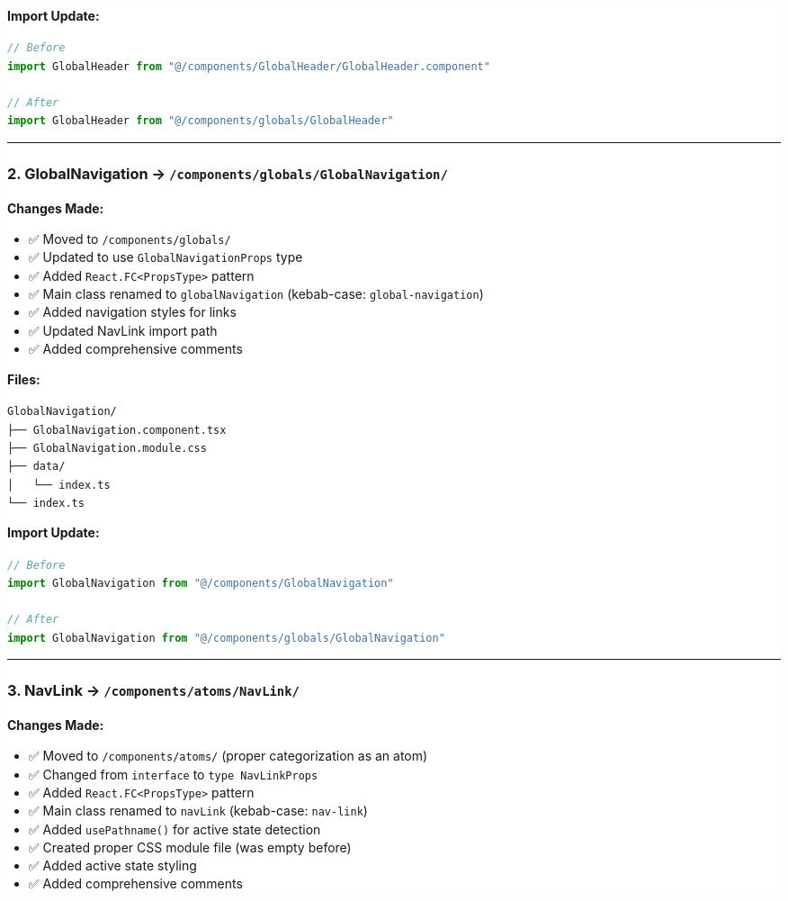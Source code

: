 **Import Update:**
```typescript
// Before
import GlobalHeader from "@/components/GlobalHeader/GlobalHeader.component"

// After
import GlobalHeader from "@/components/globals/GlobalHeader"
```

---

### 2. GlobalNavigation → `/components/globals/GlobalNavigation/`

**Changes Made:**
- ✅ Moved to `/components/globals/`
- ✅ Updated to use `GlobalNavigationProps` type
- ✅ Added `React.FC<PropsType>` pattern
- ✅ Main class renamed to `globalNavigation` (kebab-case: `global-navigation`)
- ✅ Added navigation styles for links
- ✅ Updated NavLink import path
- ✅ Added comprehensive comments

**Files:**
```
GlobalNavigation/
├── GlobalNavigation.component.tsx
├── GlobalNavigation.module.css
├── data/
│   └── index.ts
└── index.ts
```

**Import Update:**
```typescript
// Before
import GlobalNavigation from "@/components/GlobalNavigation"

// After
import GlobalNavigation from "@/components/globals/GlobalNavigation"
```

---

### 3. NavLink → `/components/atoms/NavLink/`

**Changes Made:**
- ✅ Moved to `/components/atoms/` (proper categorization as an atom)
- ✅ Changed from `interface` to `type NavLinkProps`
- ✅ Added `React.FC<PropsType>` pattern
- ✅ Main class renamed to `navLink` (kebab-case: `nav-link`)
- ✅ Added `usePathname()` for active state detection
- ✅ Created proper CSS module file (was empty before)
- ✅ Added active state styling
- ✅ Added comprehensive comments
